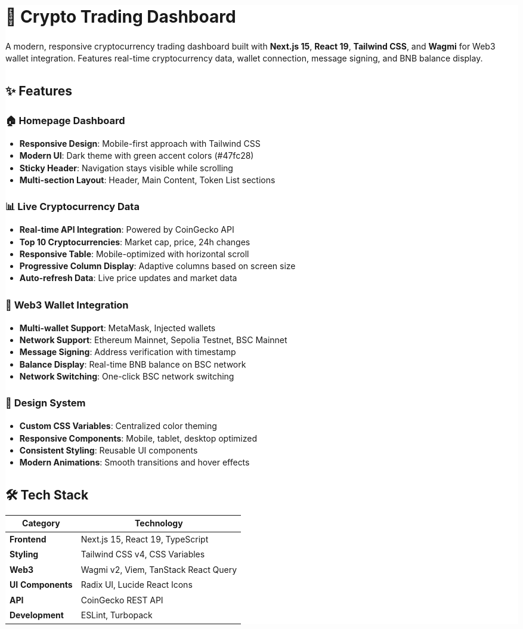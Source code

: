 # 🚀 Crypto Trading Dashboard

A modern, responsive cryptocurrency trading dashboard built with **Next.js 15**, **React 19**, **Tailwind CSS**, and **Wagmi** for Web3 wallet integration. Features real-time cryptocurrency data, wallet connection, message signing, and BNB balance display.


## ✨ Features

### 🏠 **Homepage Dashboard**
- **Responsive Design**: Mobile-first approach with Tailwind CSS
- **Modern UI**: Dark theme with green accent colors (#47fc28)
- **Sticky Header**: Navigation stays visible while scrolling
- **Multi-section Layout**: Header, Main Content, Token List sections

### 📊 **Live Cryptocurrency Data**
- **Real-time API Integration**: Powered by CoinGecko API
- **Top 10 Cryptocurrencies**: Market cap, price, 24h changes
- **Responsive Table**: Mobile-optimized with horizontal scroll
- **Progressive Column Display**: Adaptive columns based on screen size
- **Auto-refresh Data**: Live price updates and market data

### 🔗 **Web3 Wallet Integration**
- **Multi-wallet Support**: MetaMask, Injected wallets
- **Network Support**: Ethereum Mainnet, Sepolia Testnet, BSC Mainnet
- **Message Signing**: Address verification with timestamp
- **Balance Display**: Real-time BNB balance on BSC network
- **Network Switching**: One-click BSC network switching

### 🎨 **Design System**
- **Custom CSS Variables**: Centralized color theming
- **Responsive Components**: Mobile, tablet, desktop optimized
- **Consistent Styling**: Reusable UI components
- **Modern Animations**: Smooth transitions and hover effects

## 🛠️ Tech Stack

| Category | Technology |
|----------|------------|
| **Frontend** | Next.js 15, React 19, TypeScript |
| **Styling** | Tailwind CSS v4, CSS Variables |
| **Web3** | Wagmi v2, Viem, TanStack React Query |
| **UI Components** | Radix UI, Lucide React Icons |
| **API** | CoinGecko REST API |
| **Development** | ESLint, Turbopack |
